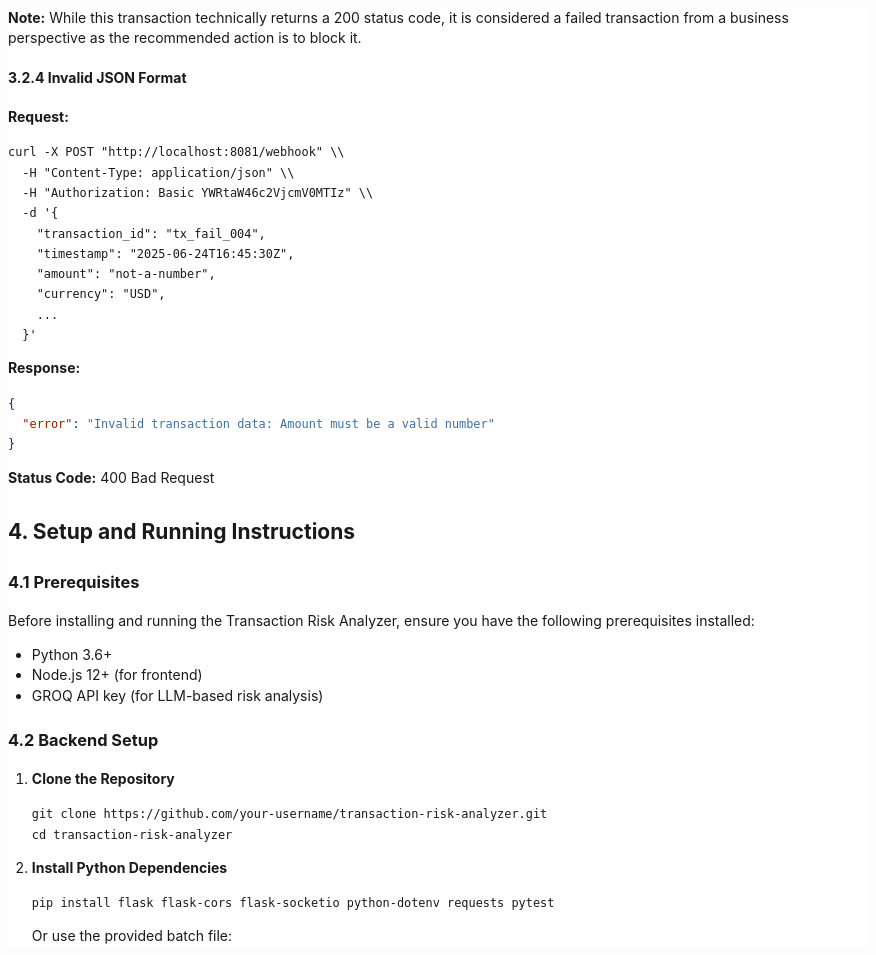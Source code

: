 **Note:** While this transaction technically returns a 200 status code, it is considered a failed transaction from a business perspective as the recommended action is to block it.

#### 3.2.4 Invalid JSON Format

**Request:**

```
curl -X POST "http://localhost:8081/webhook" \\
  -H "Content-Type: application/json" \\
  -H "Authorization: Basic YWRtaW46c2VjcmV0MTIz" \\
  -d '{
    "transaction_id": "tx_fail_004",
    "timestamp": "2025-06-24T16:45:30Z",
    "amount": "not-a-number",
    "currency": "USD",
    ...
  }'
```

**Response:**

```json
{
  "error": "Invalid transaction data: Amount must be a valid number"
}
```

**Status Code:** 400 Bad Request

## 4. Setup and Running Instructions

### 4.1 Prerequisites

Before installing and running the Transaction Risk Analyzer, ensure you have the following prerequisites installed:

- Python 3.6+
- Node.js 12+ (for frontend)
- GROQ API key (for LLM-based risk analysis)

### 4.2 Backend Setup

1. **Clone the Repository**

   ```
   git clone https://github.com/your-username/transaction-risk-analyzer.git
   cd transaction-risk-analyzer
   ```

2. **Install Python Dependencies**

   ```
   pip install flask flask-cors flask-socketio python-dotenv requests pytest
   ```

   Or use the provided batch file:
